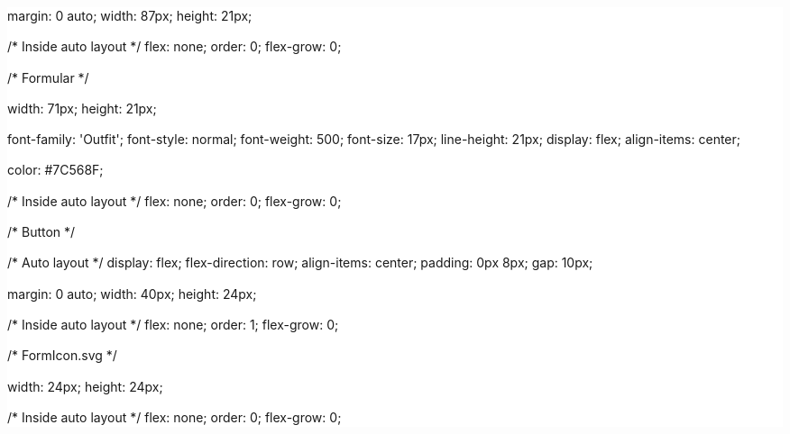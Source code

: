 margin: 0 auto;
width: 87px;
height: 21px;


/* Inside auto layout */
flex: none;
order: 0;
flex-grow: 0;


/* Formular */

width: 71px;
height: 21px;

font-family: 'Outfit';
font-style: normal;
font-weight: 500;
font-size: 17px;
line-height: 21px;
display: flex;
align-items: center;

color: #7C568F;


/* Inside auto layout */
flex: none;
order: 0;
flex-grow: 0;


/* Button */

/* Auto layout */
display: flex;
flex-direction: row;
align-items: center;
padding: 0px 8px;
gap: 10px;

margin: 0 auto;
width: 40px;
height: 24px;


/* Inside auto layout */
flex: none;
order: 1;
flex-grow: 0;


/* FormIcon.svg */

width: 24px;
height: 24px;


/* Inside auto layout */
flex: none;
order: 0;
flex-grow: 0;
